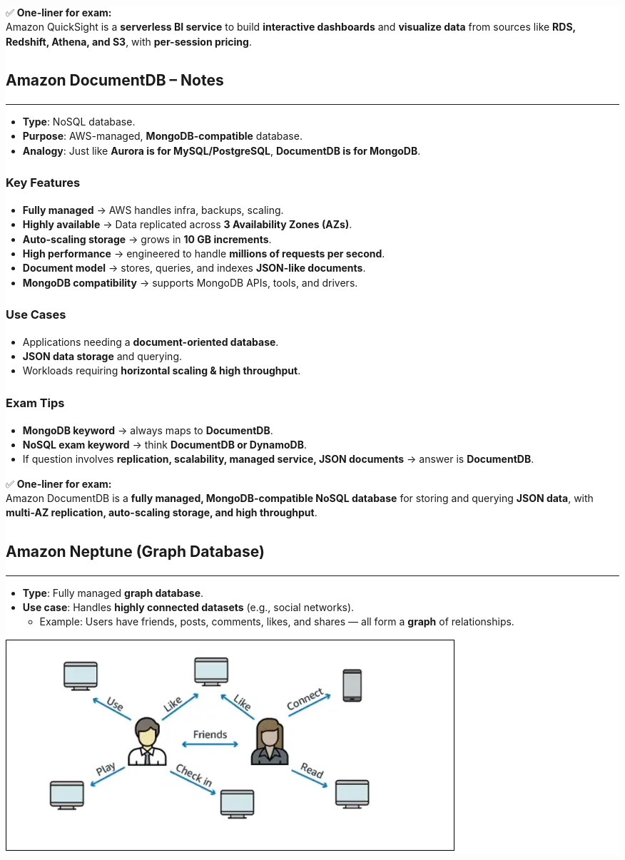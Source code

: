 
✅ **One-liner for exam:**  
Amazon QuickSight is a **serverless BI service** to build **interactive dashboards** and **visualize data** from sources like **RDS, Redshift, Athena, and S3**, with **per-session pricing**.


## Amazon DocumentDB – Notes
---

- **Type**: NoSQL database.
- **Purpose**: AWS-managed, **MongoDB-compatible** database.
- **Analogy**: Just like **Aurora is for MySQL/PostgreSQL**, **DocumentDB is for MongoDB**.

### Key Features

- **Fully managed** → AWS handles infra, backups, scaling.
- **Highly available** → Data replicated across **3 Availability Zones (AZs)**.
- **Auto-scaling storage** → grows in **10 GB increments**.
- **High performance** → engineered to handle **millions of requests per second**.
- **Document model** → stores, queries, and indexes **JSON-like documents**.
- **MongoDB compatibility** → supports MongoDB APIs, tools, and drivers.

### Use Cases

- Applications needing a **document-oriented database**.
- **JSON data storage** and querying.
- Workloads requiring **horizontal scaling & high throughput**.

### Exam Tips

- **MongoDB keyword** → always maps to **DocumentDB**.
- **NoSQL exam keyword** → think **DocumentDB or DynamoDB**.
- If question involves **replication, scalability, managed service, JSON documents** → answer is **DocumentDB**.

✅ **One-liner for exam:**  
Amazon DocumentDB is a **fully managed, MongoDB-compatible NoSQL database** for storing and querying **JSON data**, with **multi-AZ replication, auto-scaling storage, and high throughput**.



## Amazon Neptune (Graph Database)
---

- **Type**: Fully managed **graph database**.
- **Use case**: Handles **highly connected datasets** (e.g., social networks).
   - Example: Users have friends, posts, comments, likes, and shares — all form a **graph** of relationships.

![|715x336](/1-Notes/AWS%20Certified%20Cloud%20Practitioner/assets/img-76.webp)
